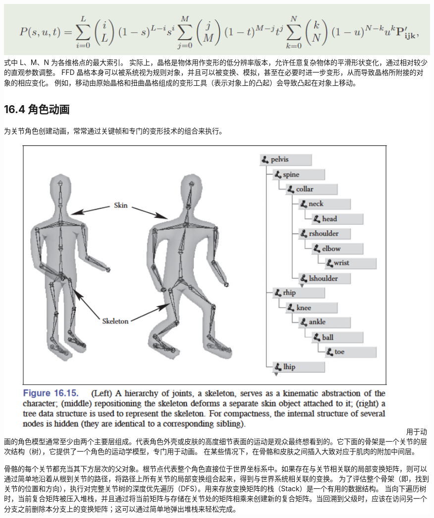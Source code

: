![](pic/Pasted%20image%2020240408113154.png)
式中 L、M、N 为各维格点的最大索引。
实际上，晶格是物体用作变形的低分辨率版本，允许任意复杂物体的平滑形状变化，通过相对较少的直观参数调整。
FFD 晶格本身可以被系统视为规则对象，并且可以被变换、模拟，甚至在必要时进一步变形，从而导致晶格所附接的对象的相应变化。
例如，移动由原始晶格和扭曲晶格组成的变形工具（表示对象上的凸起）会导致凸起在对象上移动。

## 16.4 角色动画

为关节角色创建动画，常常通过关键帧和专门的变形技术的组合来执行。
![](pic/Pasted%20image%2020240408114215.png)
用于动画的角色模型通常至少由两个主要层组成。代表角色外壳或皮肤的高度细节表面的运动是观众最终想看到的。它下面的骨架是一个关节的层次结构（树），它提供了一个角色的运动学模型，专门用于动画。
在某些情况下，在骨骼和皮肤之间插入大致对应于肌肉的附加中间层。

骨骼的每个关节都充当其下方层次的父对象。根节点代表整个角色直接位于世界坐标系中。如果存在与关节相关联的局部变换矩阵，则可以通过简单地沿着从根到关节的路径，将路径上所有关节的局部变换组合起来，得到与世界系统相关联的变换。
为了评估整个骨架（即，找到关节的位置和方向），执行对完整关节树的深度优先遍历（DFS）。用来存放变换矩阵的栈（Stack）是一个有用的数据结构。
当向下遍历树时，当前复合矩阵被压入堆栈，并且通过将当前矩阵与存储在关节处的矩阵相乘来创建新的复合矩阵。当回溯到父级时，应该在访问另一个分支之前删除本分支上的变换矩阵；这可以通过简单地弹出堆栈来轻松完成。
